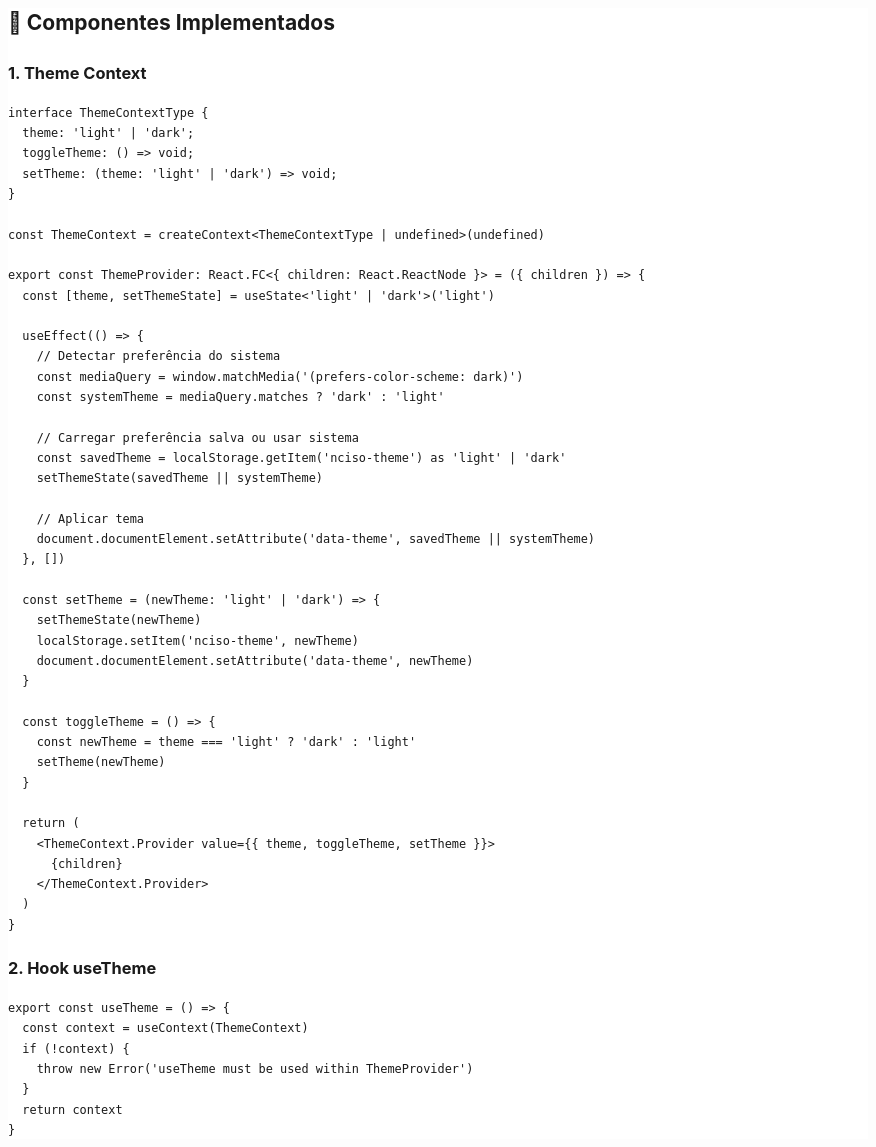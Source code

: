 
## 🧩 **Componentes Implementados**

### **1. Theme Context**
```tsx
interface ThemeContextType {
  theme: 'light' | 'dark';
  toggleTheme: () => void;
  setTheme: (theme: 'light' | 'dark') => void;
}

const ThemeContext = createContext<ThemeContextType | undefined>(undefined)

export const ThemeProvider: React.FC<{ children: React.ReactNode }> = ({ children }) => {
  const [theme, setThemeState] = useState<'light' | 'dark'>('light')
  
  useEffect(() => {
    // Detectar preferência do sistema
    const mediaQuery = window.matchMedia('(prefers-color-scheme: dark)')
    const systemTheme = mediaQuery.matches ? 'dark' : 'light'
    
    // Carregar preferência salva ou usar sistema
    const savedTheme = localStorage.getItem('nciso-theme') as 'light' | 'dark'
    setThemeState(savedTheme || systemTheme)
    
    // Aplicar tema
    document.documentElement.setAttribute('data-theme', savedTheme || systemTheme)
  }, [])
  
  const setTheme = (newTheme: 'light' | 'dark') => {
    setThemeState(newTheme)
    localStorage.setItem('nciso-theme', newTheme)
    document.documentElement.setAttribute('data-theme', newTheme)
  }
  
  const toggleTheme = () => {
    const newTheme = theme === 'light' ? 'dark' : 'light'
    setTheme(newTheme)
  }
  
  return (
    <ThemeContext.Provider value={{ theme, toggleTheme, setTheme }}>
      {children}
    </ThemeContext.Provider>
  )
}
```

### **2. Hook useTheme**
```tsx
export const useTheme = () => {
  const context = useContext(ThemeContext)
  if (!context) {
    throw new Error('useTheme must be used within ThemeProvider')
  }
  return context
}
```
